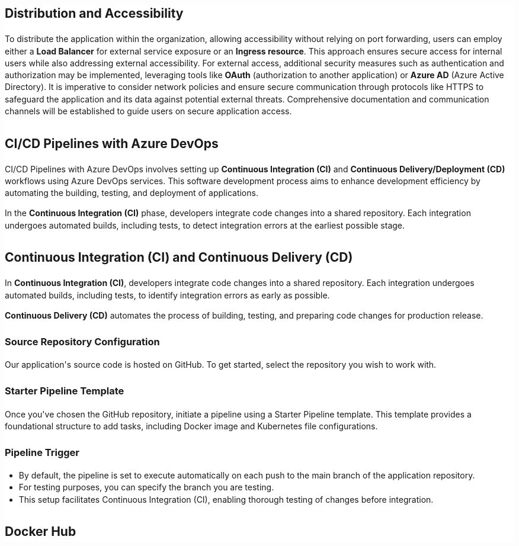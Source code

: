 ## Distribution and Accessibility

To distribute the application within the organization, allowing accessibility without relying on port forwarding, users can employ either a **Load Balancer** for external service exposure or an **Ingress resource**. This approach ensures secure access for internal users while also addressing external accessibility. For external access, additional security measures such as authentication and authorization may be implemented, leveraging tools like **OAuth** (authorization to another application) or **Azure AD** (Azure Active Directory). It is imperative to consider network policies and ensure secure communication through protocols like HTTPS to safeguard the application and its data against potential external threats. Comprehensive documentation and communication channels will be established to guide users on secure application access.

## CI/CD Pipelines with Azure DevOps

CI/CD Pipelines with Azure DevOps involves setting up **Continuous Integration (CI)** and **Continuous Delivery/Deployment (CD)** workflows using Azure DevOps services. This software development process aims to enhance development efficiency by automating the building, testing, and deployment of applications.

In the **Continuous Integration (CI)** phase, developers integrate code changes into a shared repository. Each integration undergoes automated builds, including tests, to detect integration errors at the earliest possible stage.

## Continuous Integration (CI) and Continuous Delivery (CD)

In **Continuous Integration (CI)**, developers integrate code changes into a shared repository. Each integration undergoes automated builds, including tests, to identify integration errors as early as possible.

**Continuous Delivery (CD)** automates the process of building, testing, and preparing code changes for production release.

### **Source Repository Configuration**

Our application's source code is hosted on GitHub. To get started, select the repository you wish to work with.

### **Starter Pipeline Template**

Once you've chosen the GitHub repository, initiate a pipeline using a Starter Pipeline template. This template provides a foundational structure to add tasks, including Docker image and Kubernetes file configurations.

### **Pipeline Trigger**

- By default, the pipeline is set to execute automatically on each push to the main branch of the application repository.
- For testing purposes, you can specify the branch you are testing.
- This setup facilitates Continuous Integration (CI), enabling thorough testing of changes before integration.

## Docker Hub 
